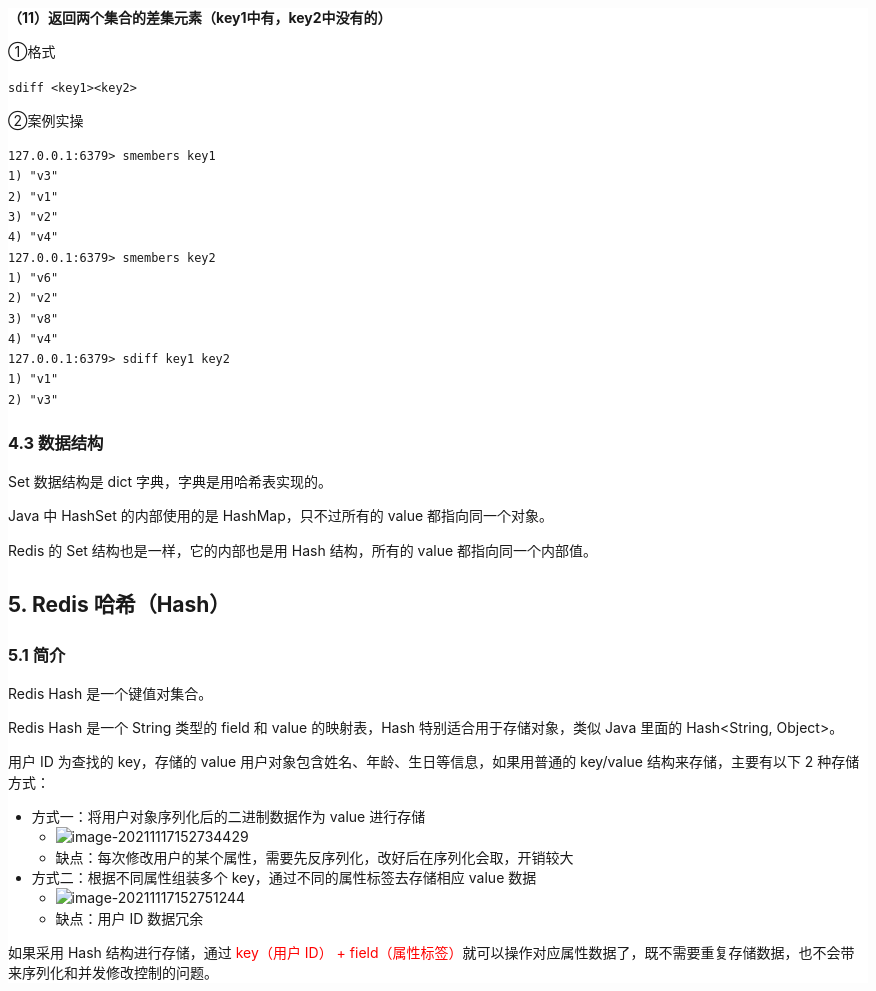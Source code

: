 ```shell
```

**（11）返回两个集合的差集元素（key1中有，key2中没有的）**

①格式

```shell
sdiff <key1><key2>
```

②案例实操

```shell
127.0.0.1:6379> smembers key1
1) "v3"
2) "v1"
3) "v2"
4) "v4"
127.0.0.1:6379> smembers key2
1) "v6"
2) "v2"
3) "v8"
4) "v4"
127.0.0.1:6379> sdiff key1 key2
1) "v1"
2) "v3"
```

### 4.3 数据结构

Set 数据结构是 dict 字典，字典是用哈希表实现的。

Java 中 HashSet 的内部使用的是 HashMap，只不过所有的 value 都指向同一个对象。

Redis 的 Set 结构也是一样，它的内部也是用 Hash 结构，所有的 value 都指向同一个内部值。

## 5. Redis 哈希（Hash）

### 5.1 简介

Redis Hash 是一个键值对集合。

Redis Hash 是一个 String 类型的 field 和 value 的映射表，Hash 特别适合用于存储对象，类似 Java 里面的 Hash<String, Object>。

用户 ID 为查找的 key，存储的 value 用户对象包含姓名、年龄、生日等信息，如果用普通的 key/value 结构来存储，主要有以下 2 种存储方式：

- 方式一：将用户对象序列化后的二进制数据作为 value 进行存储
  - ![image-20211117152734429](http://img.hl1015.top/blog/image-20211117152734429.png)
  - 缺点：每次修改用户的某个属性，需要先反序列化，改好后在序列化会取，开销较大
- 方式二：根据不同属性组装多个 key，通过不同的属性标签去存储相应 value 数据
  - ![image-20211117152751244](http://img.hl1015.top/blog/image-20211117152751244.png)
  - 缺点：用户 ID 数据冗余

如果采用 Hash 结构进行存储，通过 <span style="color:red">key（用户 ID） + field（属性标签）</span>就可以操作对应属性数据了，既不需要重复存储数据，也不会带来序列化和并发修改控制的问题。
